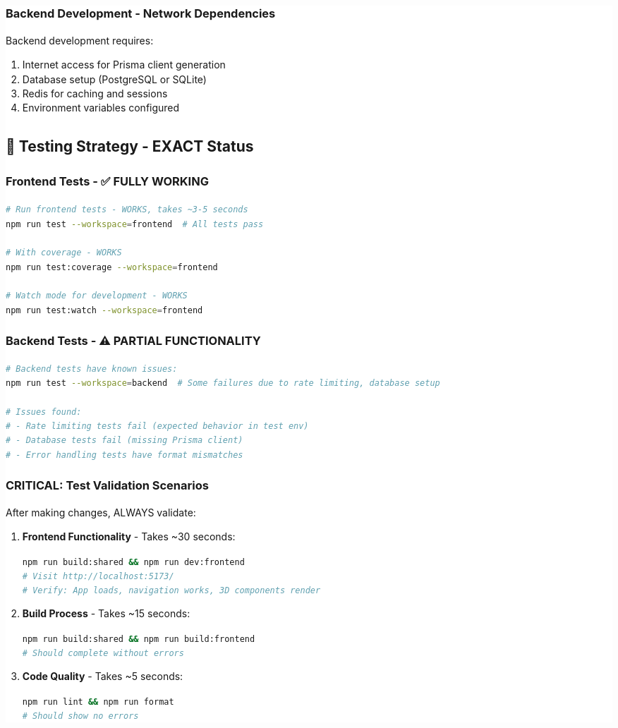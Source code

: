 ### Backend Development - Network Dependencies
Backend development requires:
1. Internet access for Prisma client generation
2. Database setup (PostgreSQL or SQLite)
3. Redis for caching and sessions
4. Environment variables configured

## 🧪 Testing Strategy - EXACT Status

### Frontend Tests - ✅ FULLY WORKING
```bash
# Run frontend tests - WORKS, takes ~3-5 seconds
npm run test --workspace=frontend  # All tests pass

# With coverage - WORKS
npm run test:coverage --workspace=frontend

# Watch mode for development - WORKS
npm run test:watch --workspace=frontend
```

### Backend Tests - ⚠️ PARTIAL FUNCTIONALITY
```bash
# Backend tests have known issues:
npm run test --workspace=backend  # Some failures due to rate limiting, database setup

# Issues found:
# - Rate limiting tests fail (expected behavior in test env)
# - Database tests fail (missing Prisma client)
# - Error handling tests have format mismatches
```

### **CRITICAL**: Test Validation Scenarios
After making changes, ALWAYS validate:

1. **Frontend Functionality** - Takes ~30 seconds:
   ```bash
   npm run build:shared && npm run dev:frontend
   # Visit http://localhost:5173/
   # Verify: App loads, navigation works, 3D components render
   ```

2. **Build Process** - Takes ~15 seconds:
   ```bash
   npm run build:shared && npm run build:frontend
   # Should complete without errors
   ```

3. **Code Quality** - Takes ~5 seconds:
   ```bash
   npm run lint && npm run format
   # Should show no errors
   ```
